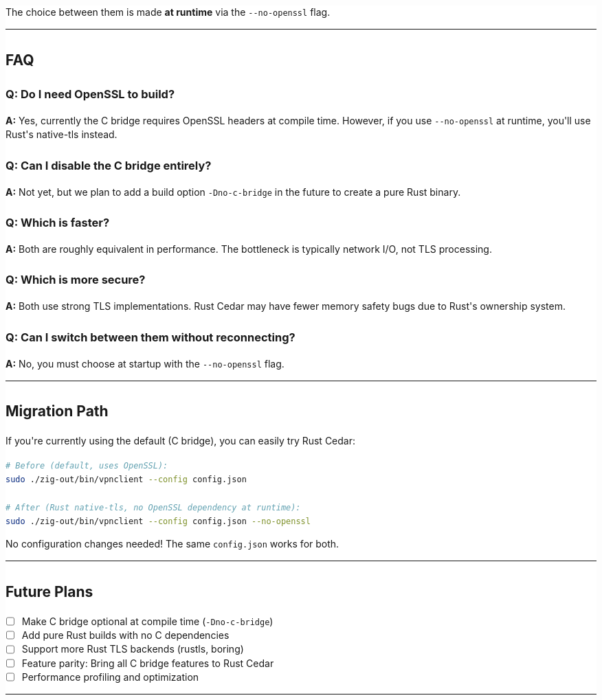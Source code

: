 The choice between them is made **at runtime** via the `--no-openssl` flag.

---

## FAQ

### Q: Do I need OpenSSL to build?
**A:** Yes, currently the C bridge requires OpenSSL headers at compile time. However, if you use `--no-openssl` at runtime, you'll use Rust's native-tls instead.

### Q: Can I disable the C bridge entirely?
**A:** Not yet, but we plan to add a build option `-Dno-c-bridge` in the future to create a pure Rust binary.

### Q: Which is faster?
**A:** Both are roughly equivalent in performance. The bottleneck is typically network I/O, not TLS processing.

### Q: Which is more secure?
**A:** Both use strong TLS implementations. Rust Cedar may have fewer memory safety bugs due to Rust's ownership system.

### Q: Can I switch between them without reconnecting?
**A:** No, you must choose at startup with the `--no-openssl` flag.

---

## Migration Path

If you're currently using the default (C bridge), you can easily try Rust Cedar:

```bash
# Before (default, uses OpenSSL):
sudo ./zig-out/bin/vpnclient --config config.json

# After (Rust native-tls, no OpenSSL dependency at runtime):
sudo ./zig-out/bin/vpnclient --config config.json --no-openssl
```

No configuration changes needed! The same `config.json` works for both.

---

## Future Plans

- [ ] Make C bridge optional at compile time (`-Dno-c-bridge`)
- [ ] Add pure Rust builds with no C dependencies
- [ ] Support more Rust TLS backends (rustls, boring)
- [ ] Feature parity: Bring all C bridge features to Rust Cedar
- [ ] Performance profiling and optimization

---